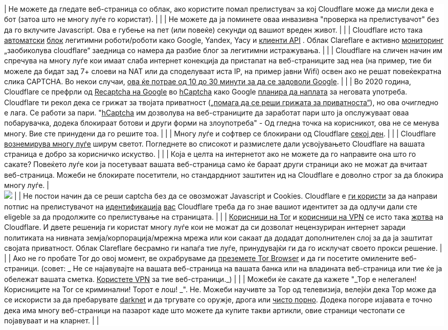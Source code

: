 | Не можете да гледате веб-страница со облак, ако користите помал прелистувач за кој Cloudflare може да мисли дека е бот (затоа што не многу луѓе го користат). | [](https://codeberg.org/crimeflare/cloudflare-tor/media/branch/master/image/cfublock.jpg) |
| Не можете да ја поминете оваа инвазивна "проверка на прелистувачот" без да го вклучите Javascript. Ова е губење на пет (или повеќе) секунди од вашиот вреден живот. | [](https://codeberg.org/crimeflare/cloudflare-tor/media/branch/master/image/omsjsck.jpg) |
| Cloudflare исто така [автоматски](https://twitter.com/itsybitsydots/status/1212691131508477952) [блок](PEOPLE.md) легитимни роботи/роботи како Google, Yandex, Yacy и [клиенти API](PEOPLE.md) . Облак Clareflare е активно [мониторинг](PEOPLE.md) „заобиколува cloudflare“ заедница со намера да разбие блог за легитимни истражувања. | [](https://codeberg.org/crimeflare/cloudflare-tor/media/branch/master/image/cftestgoogle.jpg) |
| Cloudflare на сличен начин им спречува на многу луѓе кои имаат слаба интернет конекција да пристапат на веб-страниците зад неа (на пример, тие би можеле да бидат зад 7+ слоеви на NAT или да споделуваат иста IP, на пример јавни Wifi) освен ако не решат повеќекратна слика CAPTCHA. Во некои случаи, [ова ќе потрае од 10 до 30 минути за да се задоволи Google](https://trac.torproject.org/projects/tor/ticket/23840). | [](https://codeberg.org/crimeflare/cloudflare-tor/media/branch/master/image/googlerecaptcha.jpg) |
| Во 2020 година, Cloudflare се префрли од [Recaptcha на Google](https://en.wikipedia.org/wiki/Recaptcha) во [hCaptcha](https://en.wikipedia.org/wiki/HCaptcha) како Google [планира да наплата](https://professionalhackers.in/cloudflare-dumps-recaptcha-as-google-intends-to-charge-for-its-use/) за неговата употреба. Cloudflare ти рекол дека се грижат за твојата приватност ([„помага да се реши грижата за приватноста“](https://blog.cloudflare.com/moving-from-recaptcha-to-hcaptcha/)), но ова очигледно е лага. Се работи за пари. "[hCaptcha](https://www.hcaptcha.com/) им дозволува на веб-страниците да заработат пари што ја опслужуваат оваа побарувачка, додека блокираат ботови и други форми на злоупотреба" - Од гледна точка на корисникот, ова не се менува многу. Вие сте принудени да го решите тоа. | [](https://codeberg.org/crimeflare/cloudflare-tor/media/branch/master/image/fedup_fucking_hcaptcha.jpg) |
| Многу луѓе и софтвер се блокирани од Cloudflare [секој ден](PEOPLE.md). | [](https://codeberg.org/crimeflare/cloudflare-tor/media/branch/master/image/omsnote.jpg) |
| Cloudflare [вознемирува многу луѓе](НАРОДОТ.md) ширум светот. Погледнете во списокот и размислете дали усвојувањето Cloudflare на вашата страница е добро за корисничко искуство. | [](https://codeberg.org/crimeflare/cloudflare-tor/media/branch/master/image/omsstream.jpg) |
| Која е целта на интернетот ако не можете да го направите она што го сакате? Повеќето луѓе кои ја посетуваат вашата веб-страница само ќе бараат други страници ако не можат да вчитаат веб-страница. Можеби не блокирате посетители, но стандардниот заштитен ид на Cloudflare е доволно строг за да блокира многу луѓе. | [](https://codeberg.org/crimeflare/cloudflare-tor/media/branch/master/image/omsdroid.jpg) <br>![](https://codeberg.org/crimeflare/cloudflare-tor/media/branch/master/image/omsappl.jpg) |
| Не постои начин да се реши captcha без да се овозможат Javascript и Cookies. Cloudflare е [ги користи](PEOPLE.md) за да направи потпис на прелистувачот на [идентификација](https://cryptome.org/2016/07/cloudflare-de-anons-tor.htm) [вас](PEOPLE.md ) Cloudflare треба да го знае вашиот идентитет за да одлучи дали сте eligeble за да продолжите со прелистување на страницата. | [](https://codeberg.org/crimeflare/cloudflare-tor/media/branch/master/image/cferr1010bsig.jpg) |
| [Корисници на Tor](https://www.torproject.org/) и [корисници на VPN](https://airvpn.org/topic/23090-cloudflare-often-bans-my-ip-address/) се исто така [жртва](https://blog.torproject.org/trouble-cloudflare) на Cloudflare. И двете решенија ги користат многу луѓе кои не можат да си дозволат нецензуриран интернет заради политиката на нивната земја/корпорација/мрежна мрежа или кои сакаат да додадат дополнителен слој за да ја заштитат својата приватност. Облак Clareflare бесрамно ги напаѓа тие луѓе, принудувајќи ги да го исклучат своето прокси решение. | [](https://codeberg.org/crimeflare/cloudflare-tor/media/branch/master/image/banvpn2.jpg) |
| Ако не го пробате Tor до овој момент, ве охрабруваме да [преземете Tor Browser](https://www.torproject.org/) и да ги посетите омилените веб-страници. (совет: _ Не се најавувајте на вашата веб-страница на вашата банка или на владината веб-страница или тие ќе ја обележат вашата сметка. [Користете VPN](https://www.vpngate.net/en/) за тие веб-страници._) | [](https://codeberg.org/crimeflare/cloudflare-tor/media/branch/master/image/banvpn.jpg) |
| Можеби ќе сакате да кажете "_Тор е нелегален! Корисниците на Tor се криминални! Торот е лош! _". Не. Можеби научивте за Тор од телевизија, велејќи дека Тор може да се искористи за да пребарувате [darknet](https://en.wikipedia.org/wiki/Darknet) и да тргувате со оружје, дрога или [чисто порно](https://en.wikipedia.org/wiki/Child_sexual_abuse_material). Додека погоре изјавата е точно дека има многу веб-страници на пазарот каде што можете да купите такви артикли, овие страници честопати се појавуваат и на кларнет. | [](https://codeberg.org/crimeflare/cloudflare-tor/media/branch/master/image/whousetor.jpg) |